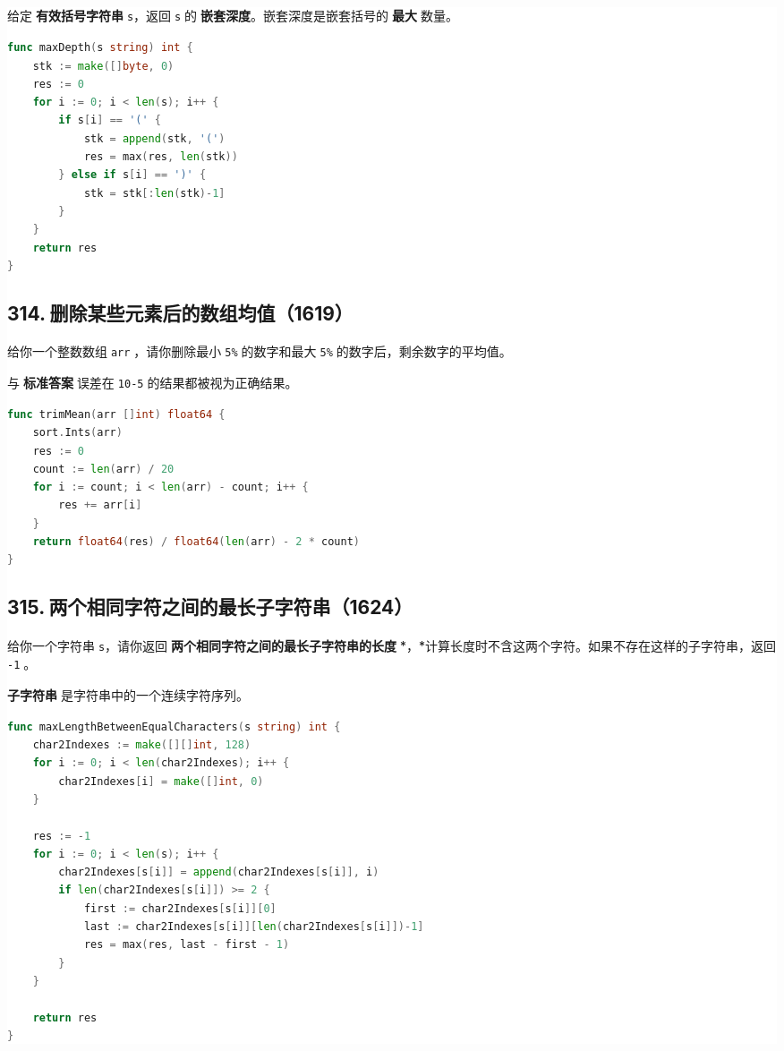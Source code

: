 给定 **有效括号字符串** `s`，返回 `s` 的 **嵌套深度**。嵌套深度是嵌套括号的 **最大** 数量。

```go
func maxDepth(s string) int {
    stk := make([]byte, 0)
    res := 0
    for i := 0; i < len(s); i++ {
        if s[i] == '(' {
            stk = append(stk, '(')
            res = max(res, len(stk))
        } else if s[i] == ')' {
            stk = stk[:len(stk)-1]
        }
    }
    return res
}
```

## 314. 删除某些元素后的数组均值（1619）

给你一个整数数组 `arr` ，请你删除最小 `5%` 的数字和最大 `5%` 的数字后，剩余数字的平均值。

与 **标准答案** 误差在 `10-5` 的结果都被视为正确结果。

```go
func trimMean(arr []int) float64 {
    sort.Ints(arr)
    res := 0
    count := len(arr) / 20
    for i := count; i < len(arr) - count; i++ {
        res += arr[i]
    }
    return float64(res) / float64(len(arr) - 2 * count)
}
```

## 315. 两个相同字符之间的最长子字符串（1624）

给你一个字符串 `s`，请你返回 **两个相同字符之间的最长子字符串的长度** *，*计算长度时不含这两个字符。如果不存在这样的子字符串，返回 `-1` 。

**子字符串** 是字符串中的一个连续字符序列。

```go
func maxLengthBetweenEqualCharacters(s string) int {
	char2Indexes := make([][]int, 128)
	for i := 0; i < len(char2Indexes); i++ {
		char2Indexes[i] = make([]int, 0)
	}

	res := -1
	for i := 0; i < len(s); i++ {
		char2Indexes[s[i]] = append(char2Indexes[s[i]], i)
		if len(char2Indexes[s[i]]) >= 2 {
			first := char2Indexes[s[i]][0]
			last := char2Indexes[s[i]][len(char2Indexes[s[i]])-1]
			res = max(res, last - first - 1)
		}
	}

	return res
}
```
